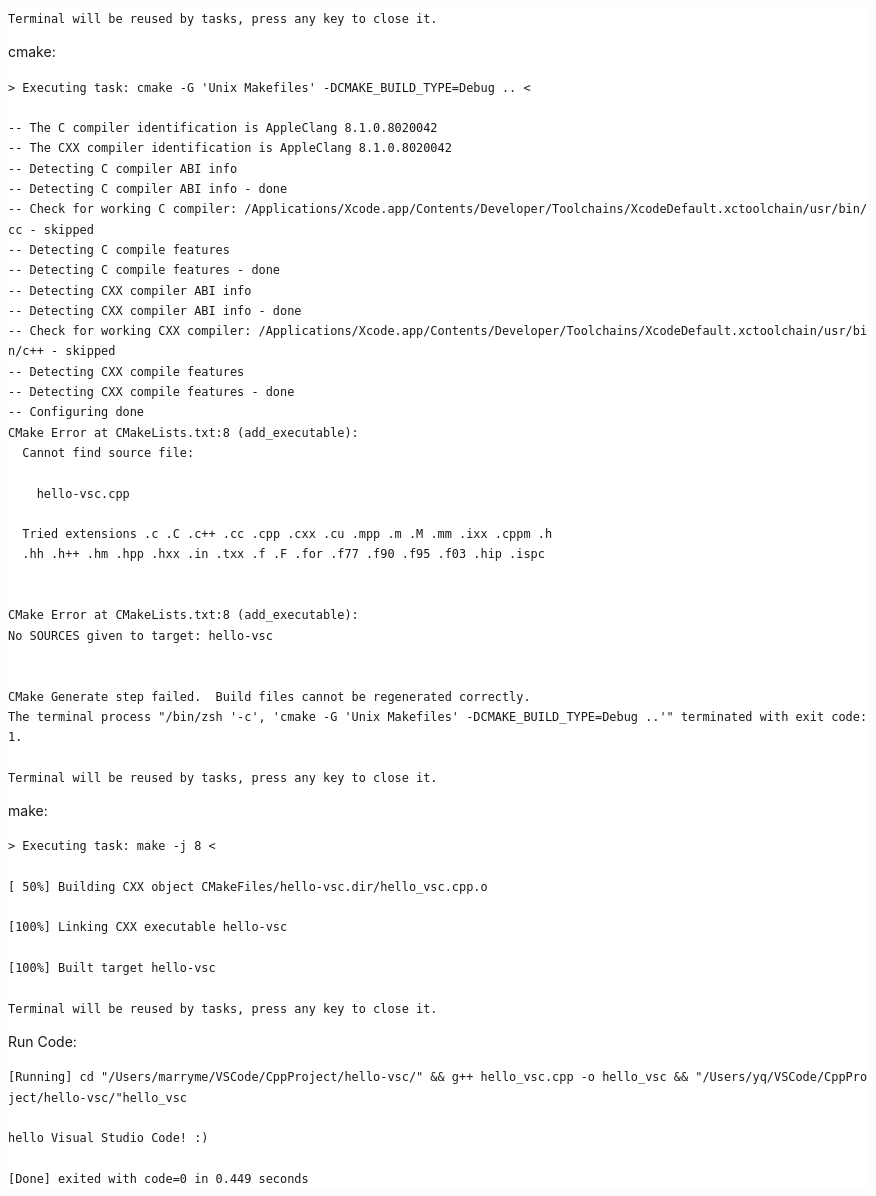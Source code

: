     Terminal will be reused by tasks, press any key to close it.

cmake:

    > Executing task: cmake -G 'Unix Makefiles' -DCMAKE_BUILD_TYPE=Debug .. <

    -- The C compiler identification is AppleClang 8.1.0.8020042
    -- The CXX compiler identification is AppleClang 8.1.0.8020042
    -- Detecting C compiler ABI info
    -- Detecting C compiler ABI info - done
    -- Check for working C compiler: /Applications/Xcode.app/Contents/Developer/Toolchains/XcodeDefault.xctoolchain/usr/bin/cc - skipped
    -- Detecting C compile features
    -- Detecting C compile features - done
    -- Detecting CXX compiler ABI info
    -- Detecting CXX compiler ABI info - done
    -- Check for working CXX compiler: /Applications/Xcode.app/Contents/Developer/Toolchains/XcodeDefault.xctoolchain/usr/bin/c++ - skipped
    -- Detecting CXX compile features
    -- Detecting CXX compile features - done
    -- Configuring done
    CMake Error at CMakeLists.txt:8 (add_executable):
      Cannot find source file:

        hello-vsc.cpp

      Tried extensions .c .C .c++ .cc .cpp .cxx .cu .mpp .m .M .mm .ixx .cppm .h
      .hh .h++ .hm .hpp .hxx .in .txx .f .F .for .f77 .f90 .f95 .f03 .hip .ispc


    CMake Error at CMakeLists.txt:8 (add_executable):
    No SOURCES given to target: hello-vsc


    CMake Generate step failed.  Build files cannot be regenerated correctly.
    The terminal process "/bin/zsh '-c', 'cmake -G 'Unix Makefiles' -DCMAKE_BUILD_TYPE=Debug ..'" terminated with exit code: 1.

    Terminal will be reused by tasks, press any key to close it.

make:
    
    > Executing task: make -j 8 <

    [ 50%] Building CXX object CMakeFiles/hello-vsc.dir/hello_vsc.cpp.o

    [100%] Linking CXX executable hello-vsc
    
    [100%] Built target hello-vsc

    Terminal will be reused by tasks, press any key to close it.

Run Code:

    [Running] cd "/Users/marryme/VSCode/CppProject/hello-vsc/" && g++ hello_vsc.cpp -o hello_vsc && "/Users/yq/VSCode/CppProject/hello-vsc/"hello_vsc
    
    hello Visual Studio Code! :)

    [Done] exited with code=0 in 0.449 seconds
